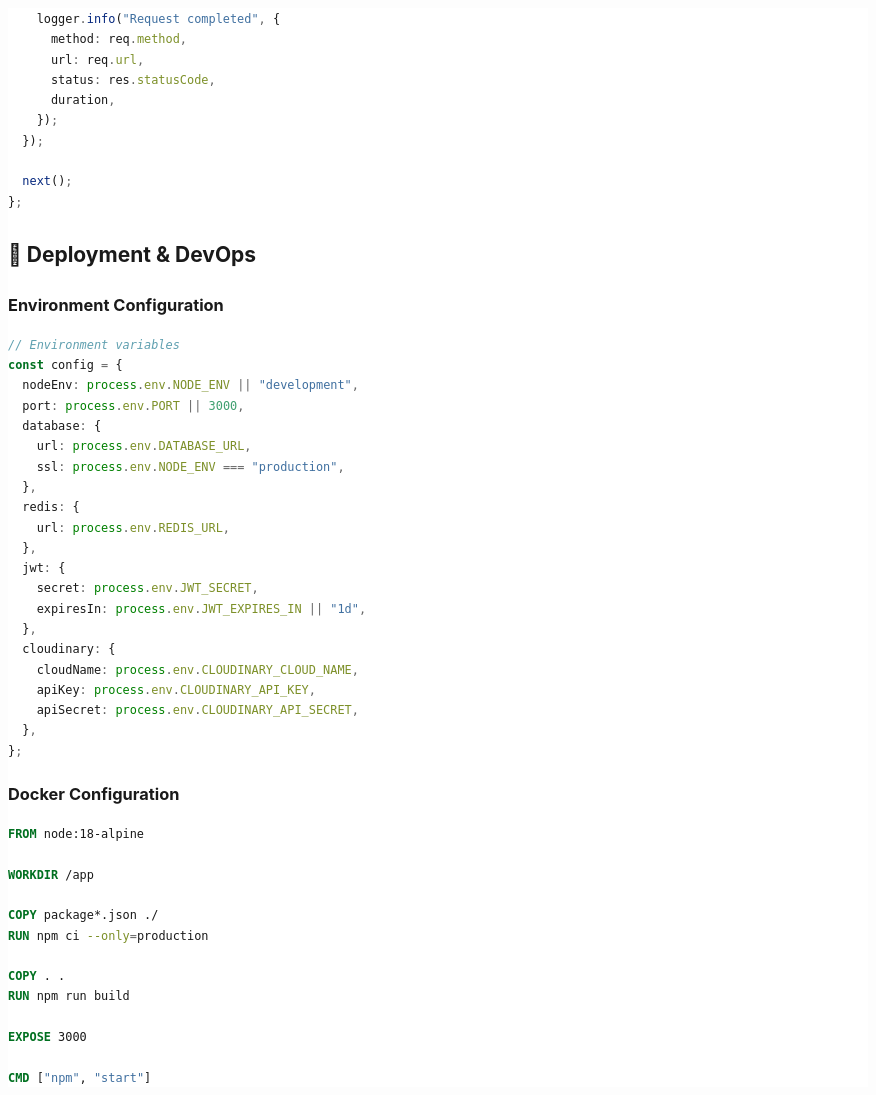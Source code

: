 ```typescript
    logger.info("Request completed", {
      method: req.method,
      url: req.url,
      status: res.statusCode,
      duration,
    });
  });

  next();
};
```

## 🚀 Deployment & DevOps

### Environment Configuration

```typescript
// Environment variables
const config = {
  nodeEnv: process.env.NODE_ENV || "development",
  port: process.env.PORT || 3000,
  database: {
    url: process.env.DATABASE_URL,
    ssl: process.env.NODE_ENV === "production",
  },
  redis: {
    url: process.env.REDIS_URL,
  },
  jwt: {
    secret: process.env.JWT_SECRET,
    expiresIn: process.env.JWT_EXPIRES_IN || "1d",
  },
  cloudinary: {
    cloudName: process.env.CLOUDINARY_CLOUD_NAME,
    apiKey: process.env.CLOUDINARY_API_KEY,
    apiSecret: process.env.CLOUDINARY_API_SECRET,
  },
};
```

### Docker Configuration

```dockerfile
FROM node:18-alpine

WORKDIR /app

COPY package*.json ./
RUN npm ci --only=production

COPY . .
RUN npm run build

EXPOSE 3000

CMD ["npm", "start"]
```


  [UserRole.SUPER_ADMIN]: Permission[];
  [UserRole.ADMIN]: Permission[];
  [UserRole.PROJECT_MANAGER]: Permission[];
  [UserRole.SEO_SPECIALIST]: Permission[];
  [UserRole.DESIGNER]: Permission[];
  [UserRole.DEVELOPER]: Permission[];
  [UserRole.CUSTOMER_SERVICE]: Permission[];
  [UserRole.HR_MANAGER]: Permission[];
  [UserRole.CUSTOMER]: Permission[];